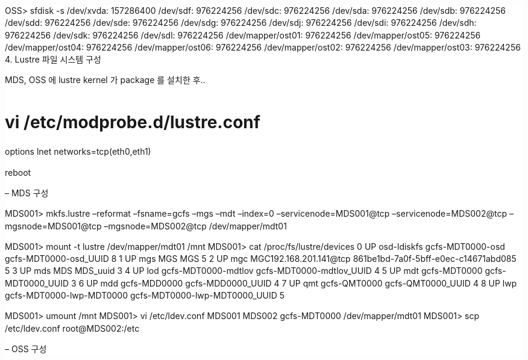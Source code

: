 OSS> sfdisk -s
/dev/xvda: 157286400
/dev/sdf: 976224256
/dev/sdc: 976224256
/dev/sda: 976224256
/dev/sdb: 976224256
/dev/sdd: 976224256
/dev/sde: 976224256
/dev/sdg: 976224256
/dev/sdj: 976224256
/dev/sdi: 976224256
/dev/sdh: 976224256
/dev/sdk: 976224256
/dev/sdl: 976224256
/dev/mapper/ost01: 976224256
/dev/mapper/ost05: 976224256
/dev/mapper/ost04: 976224256
/dev/mapper/ost06: 976224256
/dev/mapper/ost02: 976224256
/dev/mapper/ost03: 976224256
4. Lustre 파일 시스템 구성

MDS, OSS 에 lustre kernel 가 package 를 설치한 후..

# vi /etc/modprobe.d/lustre.conf
options lnet networks=tcp(eth0,eth1)

reboot

– MDS 구성

MDS001> mkfs.lustre –reformat –fsname=gcfs –mgs –mdt –index=0 –servicenode=MDS001@tcp –servicenode=MDS002@tcp –mgsnode=MDS001@tcp –mgsnode=MDS002@tcp /dev/mapper/mdt01

MDS001> mount -t lustre /dev/mapper/mdt01 /mnt
MDS001> cat /proc/fs/lustre/devices
0 UP osd-ldiskfs gcfs-MDT0000-osd gcfs-MDT0000-osd_UUID 8
1 UP mgs MGS MGS 5
2 UP mgc MGC192.168.201.141@tcp 861be1bd-7a0f-5bff-e0ec-c14671abd085 5
3 UP mds MDS MDS_uuid 3
4 UP lod gcfs-MDT0000-mdtlov gcfs-MDT0000-mdtlov_UUID 4
5 UP mdt gcfs-MDT0000 gcfs-MDT0000_UUID 3
6 UP mdd gcfs-MDD0000 gcfs-MDD0000_UUID 4
7 UP qmt gcfs-QMT0000 gcfs-QMT0000_UUID 4
8 UP lwp gcfs-MDT0000-lwp-MDT0000 gcfs-MDT0000-lwp-MDT0000_UUID 5

MDS001> umount /mnt
MDS001> vi /etc/ldev.conf
MDS001 MDS002 gcfs-MDT0000 /dev/mapper/mdt01
MDS001> scp /etc/ldev.conf root@MDS002:/etc

– OSS 구성

